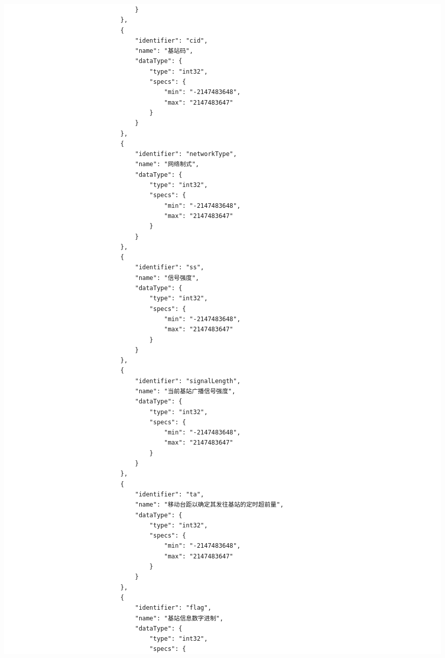 ```
                                    }
                                },
                                {
                                    "identifier": "cid",
                                    "name": "基站码",
                                    "dataType": {
                                        "type": "int32",
                                        "specs": {
                                            "min": "-2147483648",
                                            "max": "2147483647"
                                        }
                                    }
                                },
                                {
                                    "identifier": "networkType",
                                    "name": "网络制式",
                                    "dataType": {
                                        "type": "int32",
                                        "specs": {
                                            "min": "-2147483648",
                                            "max": "2147483647"
                                        }
                                    }
                                },
                                {
                                    "identifier": "ss",
                                    "name": "信号强度",
                                    "dataType": {
                                        "type": "int32",
                                        "specs": {
                                            "min": "-2147483648",
                                            "max": "2147483647"
                                        }
                                    }
                                },
                                {
                                    "identifier": "signalLength",
                                    "name": "当前基站广播信号强度",
                                    "dataType": {
                                        "type": "int32",
                                        "specs": {
                                            "min": "-2147483648",
                                            "max": "2147483647"
                                        }
                                    }
                                },
                                {
                                    "identifier": "ta",
                                    "name": "移动台距以确定其发往基站的定时超前量",
                                    "dataType": {
                                        "type": "int32",
                                        "specs": {
                                            "min": "-2147483648",
                                            "max": "2147483647"
                                        }
                                    }
                                },
                                {
                                    "identifier": "flag",
                                    "name": "基站信息数字进制",
                                    "dataType": {
                                        "type": "int32",
                                        "specs": {
```